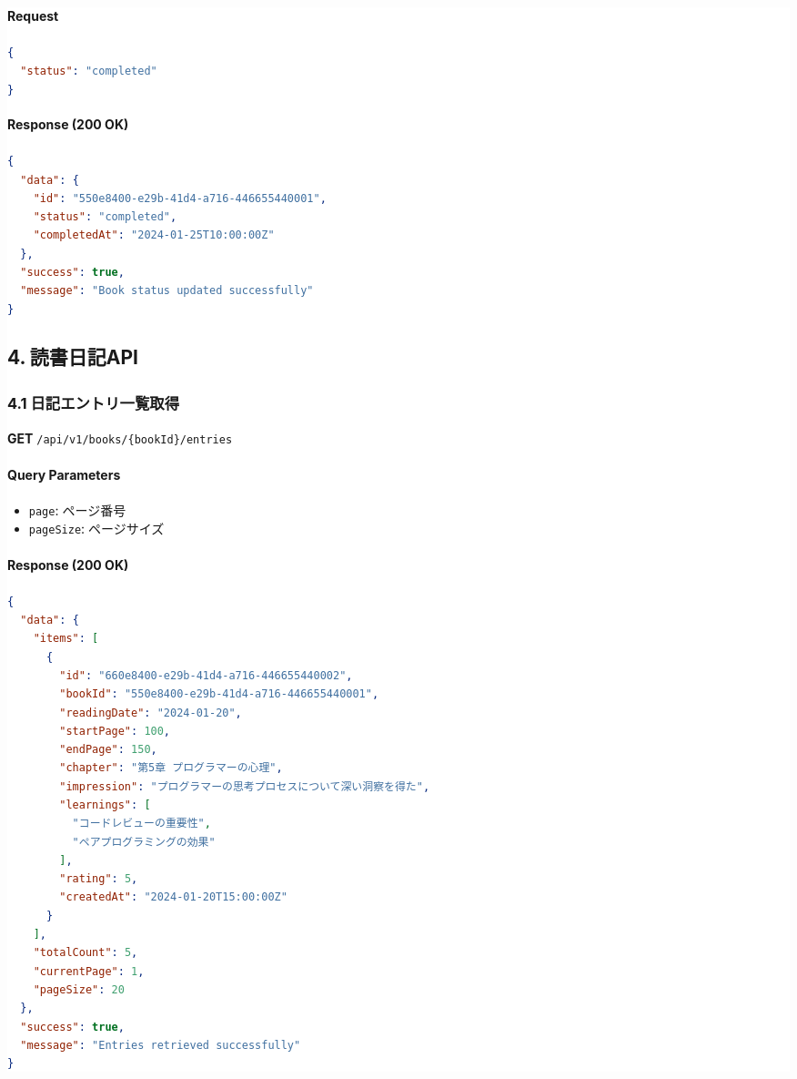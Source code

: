 #### Request
```json
{
  "status": "completed"
}
```

#### Response (200 OK)
```json
{
  "data": {
    "id": "550e8400-e29b-41d4-a716-446655440001",
    "status": "completed",
    "completedAt": "2024-01-25T10:00:00Z"
  },
  "success": true,
  "message": "Book status updated successfully"
}
```

## 4. 読書日記API

### 4.1 日記エントリ一覧取得
**GET** `/api/v1/books/{bookId}/entries`

#### Query Parameters
- `page`: ページ番号
- `pageSize`: ページサイズ

#### Response (200 OK)
```json
{
  "data": {
    "items": [
      {
        "id": "660e8400-e29b-41d4-a716-446655440002",
        "bookId": "550e8400-e29b-41d4-a716-446655440001",
        "readingDate": "2024-01-20",
        "startPage": 100,
        "endPage": 150,
        "chapter": "第5章 プログラマーの心理",
        "impression": "プログラマーの思考プロセスについて深い洞察を得た",
        "learnings": [
          "コードレビューの重要性",
          "ペアプログラミングの効果"
        ],
        "rating": 5,
        "createdAt": "2024-01-20T15:00:00Z"
      }
    ],
    "totalCount": 5,
    "currentPage": 1,
    "pageSize": 20
  },
  "success": true,
  "message": "Entries retrieved successfully"
}
```
